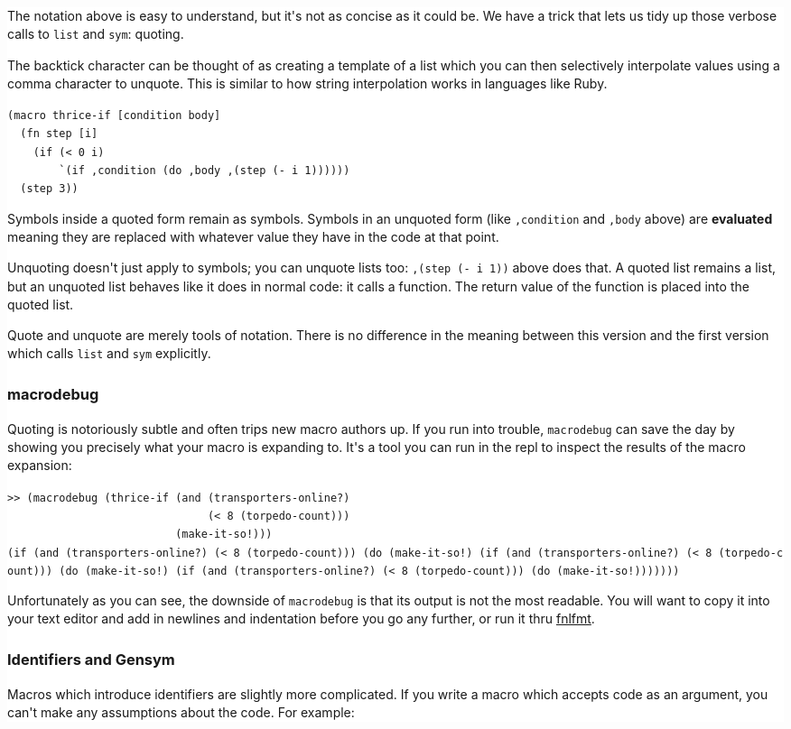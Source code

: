 The notation above is easy to understand, but it's not as concise as
it could be. We have a trick that lets us tidy up those verbose calls
to `list` and `sym`: quoting.

The backtick character can be thought of as creating a template of a
list which you can then selectively interpolate values using a comma
character to unquote. This is similar to how string interpolation
works in languages like Ruby.

```fennel
(macro thrice-if [condition body]
  (fn step [i]
    (if (< 0 i)
        `(if ,condition (do ,body ,(step (- i 1))))))
  (step 3))
```

Symbols inside a quoted form remain as symbols. Symbols in an unquoted
form (like `,condition` and `,body` above) are **evaluated** meaning
they are replaced with whatever value they have in the code at that point.

Unquoting doesn't just apply to symbols; you can unquote lists too:
`,(step (- i 1))` above does that. A quoted list remains a list, but an
unquoted list behaves like it does in normal code: it calls a
function. The return value of the function is placed into the quoted list.

Quote and unquote are merely tools of notation. There is no difference
in the meaning between this version and the first version which calls
`list` and `sym` explicitly.

### macrodebug

Quoting is notoriously subtle and often trips new macro authors up. If
you run into trouble, `macrodebug` can save the day by showing you
precisely what your macro is expanding to. It's a tool you can run in
the repl to inspect the results of the macro expansion:

```fennel
>> (macrodebug (thrice-if (and (transporters-online?) 
                               (< 8 (torpedo-count))) 
                          (make-it-so!)))
(if (and (transporters-online?) (< 8 (torpedo-count))) (do (make-it-so!) (if (and (transporters-online?) (< 8 (torpedo-count))) (do (make-it-so!) (if (and (transporters-online?) (< 8 (torpedo-count))) (do (make-it-so!)))))))
```

Unfortunately as you can see, the downside of `macrodebug` is that
its output is not the most readable. You will want to copy it into your
text editor and add in newlines and indentation before you go any
further, or run it thru [fnlfmt][2].

### Identifiers and Gensym

Macros which introduce identifiers are slightly more complicated. If
you write a macro which accepts code as an argument, you can't make
any assumptions about the code. For example:


[1]: https://en.wikipedia.org/wiki/Turing_tarpit
[2]: https://git.sr.ht/~technomancy/fnlfmt
[3]: reference.md